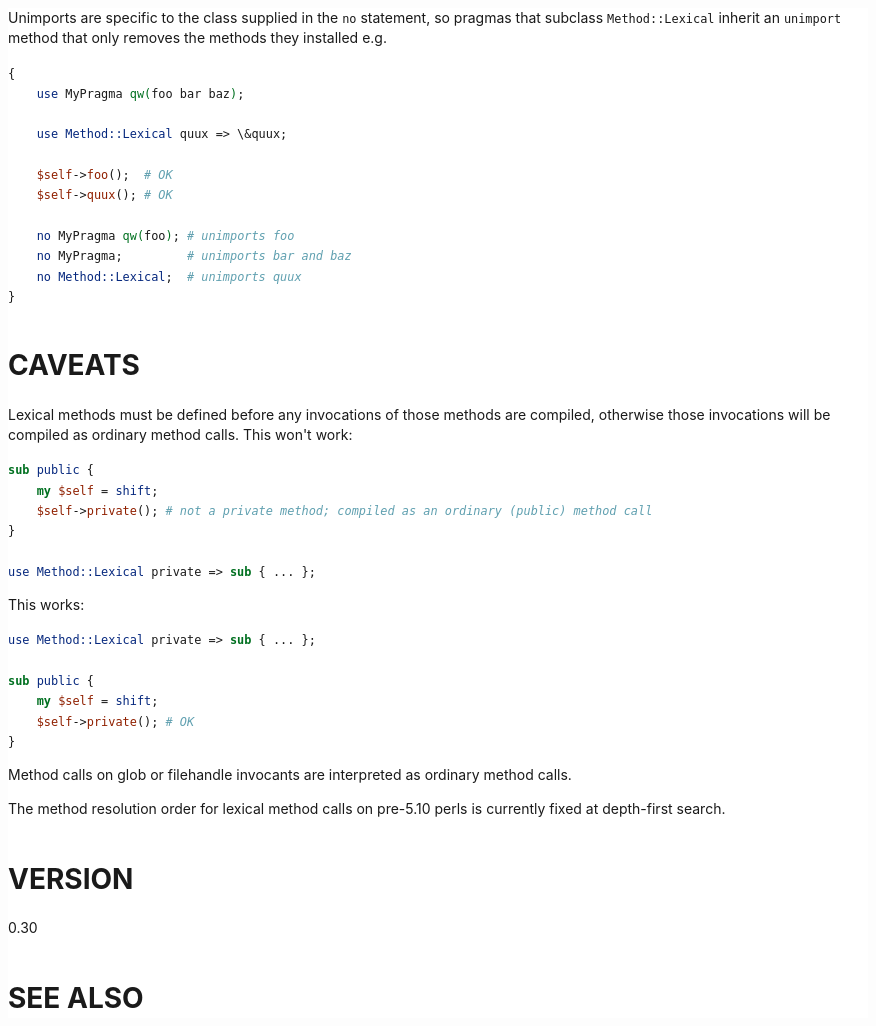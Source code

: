 Unimports are specific to the class supplied in the `no` statement, so pragmas that subclass
`Method::Lexical` inherit an `unimport` method that only removes the methods they installed e.g.

```perl
{
    use MyPragma qw(foo bar baz);

    use Method::Lexical quux => \&quux;

    $self->foo();  # OK
    $self->quux(); # OK

    no MyPragma qw(foo); # unimports foo
    no MyPragma;         # unimports bar and baz
    no Method::Lexical;  # unimports quux
}
```

# CAVEATS

Lexical methods must be defined before any invocations of those methods are compiled, otherwise
those invocations will be compiled as ordinary method calls. This won't work:

```perl
sub public {
    my $self = shift;
    $self->private(); # not a private method; compiled as an ordinary (public) method call
}

use Method::Lexical private => sub { ... };
```

This works:

```perl
use Method::Lexical private => sub { ... };

sub public {
    my $self = shift;
    $self->private(); # OK
}
```

Method calls on glob or filehandle invocants are interpreted as ordinary method calls.

The method resolution order for lexical method calls on pre-5.10 perls is currently fixed at depth-first search.

# VERSION

0.30

# SEE ALSO
